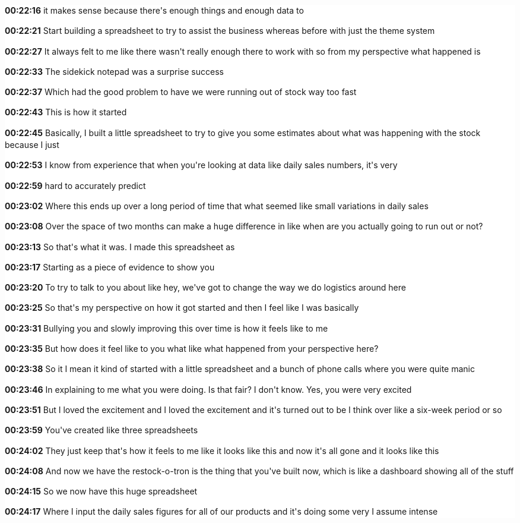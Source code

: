**00:22:16** it makes sense because there's enough things and enough data to

**00:22:21** Start building a spreadsheet to try to assist the business whereas before with just the theme system

**00:22:27** It always felt to me like there wasn't really enough there to work with so from my perspective what happened is

**00:22:33** The sidekick notepad was a surprise success

**00:22:37** Which had the good problem to have we were running out of stock way too fast

**00:22:43** This is how it started

**00:22:45** Basically, I built a little spreadsheet to try to give you some estimates about what was happening with the stock because I just

**00:22:53** I know from experience that when you're looking at data like daily sales numbers, it's very

**00:22:59** hard to accurately predict

**00:23:02** Where this ends up over a long period of time that what seemed like small variations in daily sales

**00:23:08** Over the space of two months can make a huge difference in like when are you actually going to run out or not?

**00:23:13** So that's what it was. I made this spreadsheet as

**00:23:17** Starting as a piece of evidence to show you

**00:23:20** To try to talk to you about like hey, we've got to change the way we do logistics around here

**00:23:25** So that's my perspective on how it got started and then I feel like I was basically

**00:23:31** Bullying you and slowly improving this over time is how it feels like to me

**00:23:35** But how does it feel like to you what like what happened from your perspective here?

**00:23:38** So it I mean it kind of started with a little spreadsheet and a bunch of phone calls where you were quite manic

**00:23:46** In explaining to me what you were doing. Is that fair? I don't know. Yes, you were very excited

**00:23:51** But I loved the excitement and I loved the excitement and it's turned out to be I think over like a six-week period or so

**00:23:59** You've created like three spreadsheets

**00:24:02** They just keep that's how it feels to me like it looks like this and now it's all gone and it looks like this

**00:24:08** And now we have the restock-o-tron is the thing that you've built now, which is like a dashboard showing all of the stuff

**00:24:15** So we now have this huge spreadsheet

**00:24:17** Where I input the daily sales figures for all of our products and it's doing some very I assume intense
